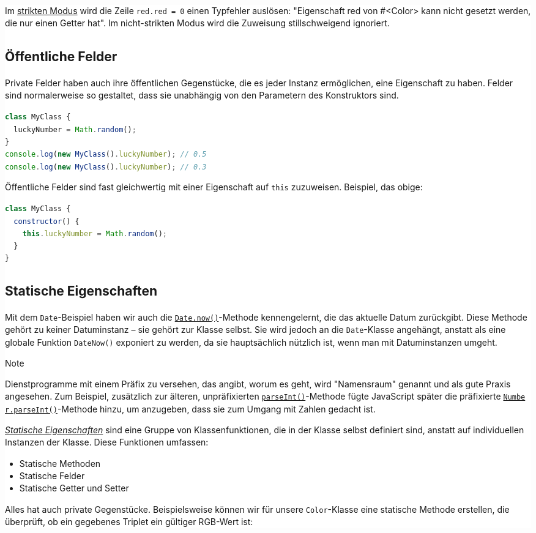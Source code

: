 Im [strikten Modus](/de/docs/Web/JavaScript/Reference/Strict_mode) wird die Zeile `red.red = 0` einen Typfehler auslösen: "Eigenschaft red von #\<Color> kann nicht gesetzt werden, die nur einen Getter hat". Im nicht-strikten Modus wird die Zuweisung stillschweigend ignoriert.

## Öffentliche Felder

Private Felder haben auch ihre öffentlichen Gegenstücke, die es jeder Instanz ermöglichen, eine Eigenschaft zu haben. Felder sind normalerweise so gestaltet, dass sie unabhängig von den Parametern des Konstruktors sind.

```js
class MyClass {
  luckyNumber = Math.random();
}
console.log(new MyClass().luckyNumber); // 0.5
console.log(new MyClass().luckyNumber); // 0.3
```

Öffentliche Felder sind fast gleichwertig mit einer Eigenschaft auf `this` zuzuweisen. Beispiel, das obige:

```js
class MyClass {
  constructor() {
    this.luckyNumber = Math.random();
  }
}
```

## Statische Eigenschaften

Mit dem `Date`-Beispiel haben wir auch die [`Date.now()`](/de/docs/Web/JavaScript/Reference/Global_Objects/Date/now)-Methode kennengelernt, die das aktuelle Datum zurückgibt. Diese Methode gehört zu keiner Datuminstanz – sie gehört zur Klasse selbst. Sie wird jedoch an die `Date`-Klasse angehängt, anstatt als eine globale Funktion `DateNow()` exponiert zu werden, da sie hauptsächlich nützlich ist, wenn man mit Datuminstanzen umgeht.

> [!NOTE]
> Dienstprogramme mit einem Präfix zu versehen, das angibt, worum es geht, wird "Namensraum" genannt und als gute Praxis angesehen. Zum Beispiel, zusätzlich zur älteren, unpräfixierten [`parseInt()`](/de/docs/Web/JavaScript/Reference/Global_Objects/parseInt)-Methode fügte JavaScript später die präfixierte [`Number.parseInt()`](/de/docs/Web/JavaScript/Reference/Global_Objects/Number/parseInt)-Methode hinzu, um anzugeben, dass sie zum Umgang mit Zahlen gedacht ist.

[_Statische Eigenschaften_](/de/docs/Web/JavaScript/Reference/Classes/static) sind eine Gruppe von Klassenfunktionen, die in der Klasse selbst definiert sind, anstatt auf individuellen Instanzen der Klasse. Diese Funktionen umfassen:

- Statische Methoden
- Statische Felder
- Statische Getter und Setter

Alles hat auch private Gegenstücke. Beispielsweise können wir für unsere `Color`-Klasse eine statische Methode erstellen, die überprüft, ob ein gegebenes Triplet ein gültiger RGB-Wert ist:
